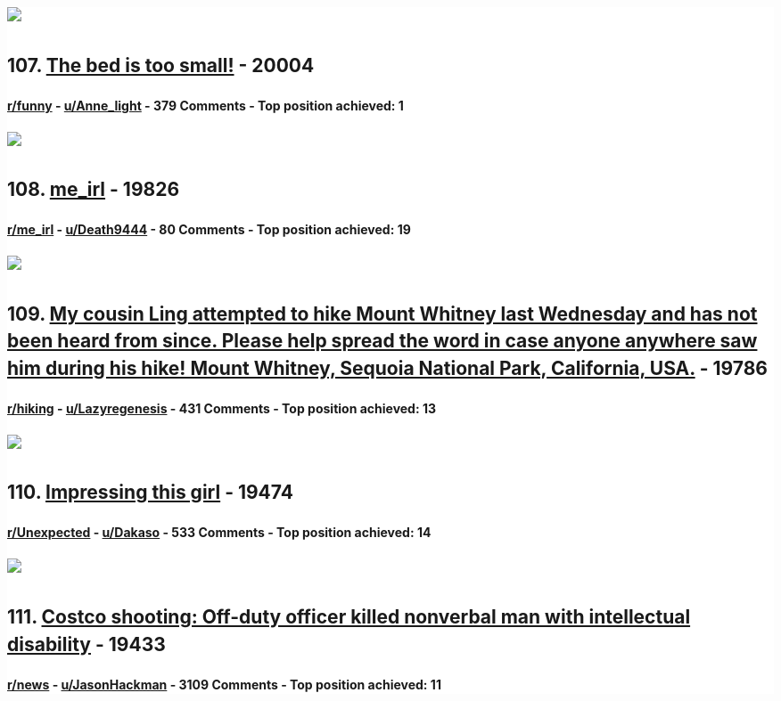 <a href="https://i.imgur.com/uInGTs1.gifv"><img src="https://b.thumbs.redditmedia.com/kTtdN8mMPBsnlQPFkeBvzeOLOYhgcc-Lhpvd11Xm1ls.jpg"></img></a>

## 107. [The bed is too small!](http://reddit.com/r/funny/comments/c1k66n/the_bed_is_too_small/) - 20004
#### [r/funny](http://reddit.com/r/funny) - [u/Anne_light](http://reddit.com/u/Anne_light) - 379 Comments - Top position achieved: 1

<a href="https://v.redd.it/qz89jj5w0v431"><img src="https://a.thumbs.redditmedia.com/Pwu1xf4_G-Ora2TPqhPgjjIwC2TxIipuunqyMfAnvm4.jpg"></img></a>

## 108. [me_irl](http://reddit.com/r/me_irl/comments/c1ghhz/me_irl/) - 19826
#### [r/me_irl](http://reddit.com/r/me_irl) - [u/Death9444](http://reddit.com/u/Death9444) - 80 Comments - Top position achieved: 19

<a href="https://i.redd.it/2x6i41qpzs431.jpg"><img src="https://b.thumbs.redditmedia.com/umN7R3owDM8J3BmMStU3XbrttBWp4_sBY6tzmOl_llc.jpg"></img></a>

## 109. [My cousin Ling attempted to hike Mount Whitney last Wednesday and has not been heard from since. Please help spread the word in case anyone anywhere saw him during his hike! Mount Whitney, Sequoia National Park, California, USA.](http://reddit.com/r/hiking/comments/c1mtr7/my_cousin_ling_attempted_to_hike_mount_whitney/) - 19786
#### [r/hiking](http://reddit.com/r/hiking) - [u/Lazyregenesis](http://reddit.com/u/Lazyregenesis) - 431 Comments - Top position achieved: 13

<a href="https://i.redd.it/a8qyb7x3sw431.jpg"><img src="https://b.thumbs.redditmedia.com/5WCHPc_u0eC5_yohemOeNtDqxnLjnHUeZ7Qb0zYbM2g.jpg"></img></a>

## 110. [Impressing this girl](http://reddit.com/r/Unexpected/comments/c1jifv/impressing_this_girl/) - 19474
#### [r/Unexpected](http://reddit.com/r/Unexpected) - [u/Dakaso](http://reddit.com/u/Dakaso) - 533 Comments - Top position achieved: 14

<a href="https://i.redd.it/iulmwb1ylu431.gif"><img src="https://b.thumbs.redditmedia.com/bX9cubvqWoLDdpAnQqHCUokP5fuYGud5r52ymw2307U.jpg"></img></a>

## 111. [Costco shooting: Off-duty officer killed nonverbal man with intellectual disability](http://reddit.com/r/news/comments/c1itjk/costco_shooting_offduty_officer_killed_nonverbal/) - 19433
#### [r/news](http://reddit.com/r/news) - [u/JasonHackman](http://reddit.com/u/JasonHackman) - 3109 Comments - Top position achieved: 11
